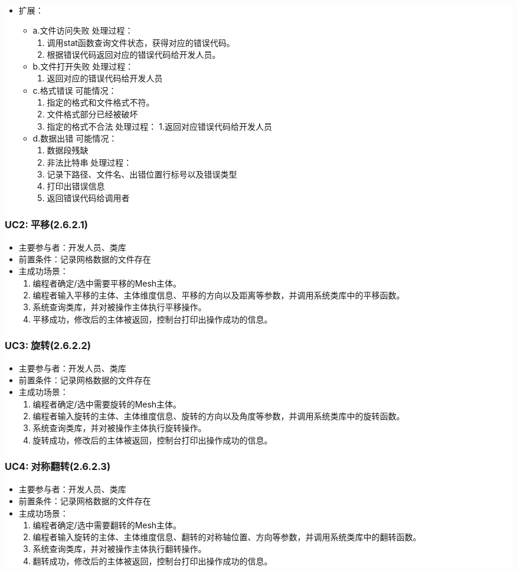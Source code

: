 * 扩展：

  * a.文件访问失败
    处理过程：
    1.	调用stat函数查询文件状态，获得对应的错误代码。
    2.	根据错误代码返回对应的错误代码给开发人员。
  * b.文件打开失败
    处理过程：
    1.	返回对应的错误代码给开发人员
  * c.格式错误
    可能情况：
    1. 指定的格式和文件格式不符。
    2. 文件格式部分已经被破坏
    3. 指定的格式不合法
    处理过程：
    1.返回对应错误代码给开发人员
  * d.数据出错
    可能情况：
    1.	数据段残缺
    2.	非法比特串
    处理过程：
    1.	记录下路径、文件名、出错位置行标号以及错误类型
    2.	打印出错误信息
    3.	返回错误代码给调用者

### UC2: 平移(2.6.2.1)

* 主要参与者：开发人员、类库
* 前置条件：记录网格数据的文件存在
* 主成功场景：
  1. 编程者确定/选中需要平移的Mesh主体。
  2. 编程者输入平移的主体、主体维度信息、平移的方向以及距离等参数，并调用系统类库中的平移函数。
  3. 系统查询类库，并对被操作主体执行平移操作。
  4. 平移成功，修改后的主体被返回，控制台打印出操作成功的信息。
  
### UC3: 旋转(2.6.2.2)

* 主要参与者：开发人员、类库
* 前置条件：记录网格数据的文件存在
* 主成功场景：
  1. 编程者确定/选中需要旋转的Mesh主体。
  2. 编程者输入旋转的主体、主体维度信息、旋转的方向以及角度等参数，并调用系统类库中的旋转函数。
  3. 系统查询类库，并对被操作主体执行旋转操作。
  4. 旋转成功，修改后的主体被返回，控制台打印出操作成功的信息。

### UC4: 对称翻转(2.6.2.3)

* 主要参与者：开发人员、类库
* 前置条件：记录网格数据的文件存在
* 主成功场景：
  1. 编程者确定/选中需要翻转的Mesh主体。
  2. 编程者输入旋转的主体、主体维度信息、翻转的对称轴位置、方向等参数，并调用系统类库中的翻转函数。
  3. 系统查询类库，并对被操作主体执行翻转操作。
  4. 翻转成功，修改后的主体被返回，控制台打印出操作成功的信息。
